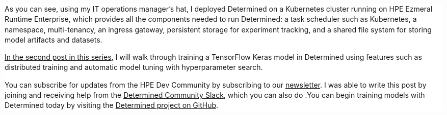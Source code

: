 As you can see, using my IT operations manager’s hat, I deployed Determined on a Kubernetes cluster running on HPE Ezmeral Runtime Enterprise, which provides all the components needed to run Determined: a task scheduler such as Kubernetes, a namespace, multi-tenancy, an ingress gateway, persistent storage for experiment tracking, and a shared file system for storing model artifacts and datasets.

[In the second post in this series](https://developer.hpe.com/blog/deep-learning-model-training-%E2%80%93-a-first-time-user%E2%80%99s-experience-with-determined-%E2%80%93-part-2/), I will walk through training a TensorFlow Keras model in Determined using features such as distributed training and automatic model tuning with hyperparameter search.

You can subscribe for updates from the HPE Dev Community by subscribing to our [newsletter](https://developer.hpe.com/community). I was able to write this post by joining and receiving help from the [Determined Community Slack](https://join.slack.com/t/determined-community/shared_invite/zt-cnj7802v-KcVbaUrIzQOwmkmY7gP0Ew), which you can also do .You can begin training models with Determined today by visiting the [Determined project on GitHub](https://github.com/determined-ai/determined).